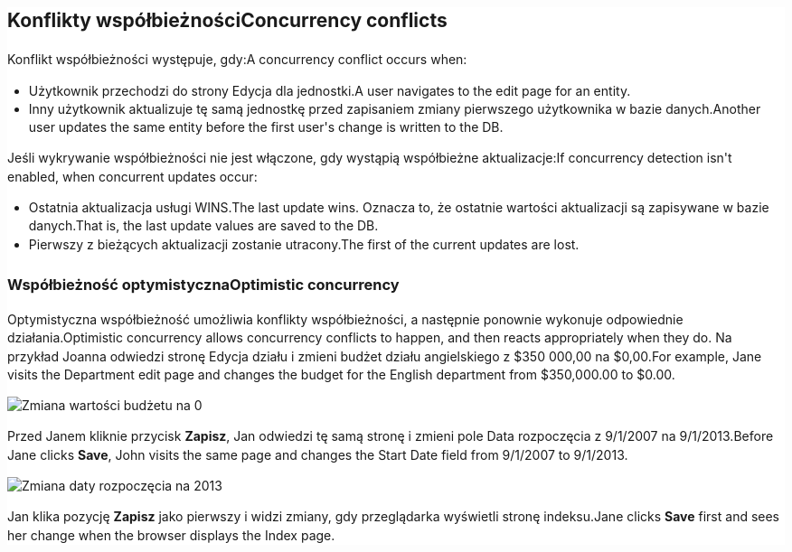 ## <a name="concurrency-conflicts"></a><span data-ttu-id="0e9c0-327">Konflikty współbieżności</span><span class="sxs-lookup"><span data-stu-id="0e9c0-327">Concurrency conflicts</span></span>

<span data-ttu-id="0e9c0-328">Konflikt współbieżności występuje, gdy:</span><span class="sxs-lookup"><span data-stu-id="0e9c0-328">A concurrency conflict occurs when:</span></span>

* <span data-ttu-id="0e9c0-329">Użytkownik przechodzi do strony Edycja dla jednostki.</span><span class="sxs-lookup"><span data-stu-id="0e9c0-329">A user navigates to the edit page for an entity.</span></span>
* <span data-ttu-id="0e9c0-330">Inny użytkownik aktualizuje tę samą jednostkę przed zapisaniem zmiany pierwszego użytkownika w bazie danych.</span><span class="sxs-lookup"><span data-stu-id="0e9c0-330">Another user updates the same entity before the first user's change is written to the DB.</span></span>

<span data-ttu-id="0e9c0-331">Jeśli wykrywanie współbieżności nie jest włączone, gdy wystąpią współbieżne aktualizacje:</span><span class="sxs-lookup"><span data-stu-id="0e9c0-331">If concurrency detection isn't enabled, when concurrent updates occur:</span></span>

* <span data-ttu-id="0e9c0-332">Ostatnia aktualizacja usługi WINS.</span><span class="sxs-lookup"><span data-stu-id="0e9c0-332">The last update wins.</span></span> <span data-ttu-id="0e9c0-333">Oznacza to, że ostatnie wartości aktualizacji są zapisywane w bazie danych.</span><span class="sxs-lookup"><span data-stu-id="0e9c0-333">That is, the last update values are saved to the DB.</span></span>
* <span data-ttu-id="0e9c0-334">Pierwszy z bieżących aktualizacji zostanie utracony.</span><span class="sxs-lookup"><span data-stu-id="0e9c0-334">The first of the current updates are lost.</span></span>

### <a name="optimistic-concurrency"></a><span data-ttu-id="0e9c0-335">Współbieżność optymistyczna</span><span class="sxs-lookup"><span data-stu-id="0e9c0-335">Optimistic concurrency</span></span>

<span data-ttu-id="0e9c0-336">Optymistyczna współbieżność umożliwia konflikty współbieżności, a następnie ponownie wykonuje odpowiednie działania.</span><span class="sxs-lookup"><span data-stu-id="0e9c0-336">Optimistic concurrency allows concurrency conflicts to happen, and then reacts appropriately when they do.</span></span> <span data-ttu-id="0e9c0-337">Na przykład Joanna odwiedzi stronę Edycja działu i zmieni budżet działu angielskiego z $350 000,00 na $0,00.</span><span class="sxs-lookup"><span data-stu-id="0e9c0-337">For example, Jane visits the Department edit page and changes the budget for the English department from $350,000.00 to $0.00.</span></span>

![Zmiana wartości budżetu na 0](concurrency/_static/change-budget.png)

<span data-ttu-id="0e9c0-339">Przed Janem kliknie przycisk **Zapisz**, Jan odwiedzi tę samą stronę i zmieni pole Data rozpoczęcia z 9/1/2007 na 9/1/2013.</span><span class="sxs-lookup"><span data-stu-id="0e9c0-339">Before Jane clicks **Save**, John visits the same page and changes the Start Date field from 9/1/2007 to 9/1/2013.</span></span>

![Zmiana daty rozpoczęcia na 2013](concurrency/_static/change-date.png)

<span data-ttu-id="0e9c0-341">Jan klika pozycję **Zapisz** jako pierwszy i widzi zmiany, gdy przeglądarka wyświetli stronę indeksu.</span><span class="sxs-lookup"><span data-stu-id="0e9c0-341">Jane clicks **Save** first and sees her change when the browser displays the Index page.</span></span>
